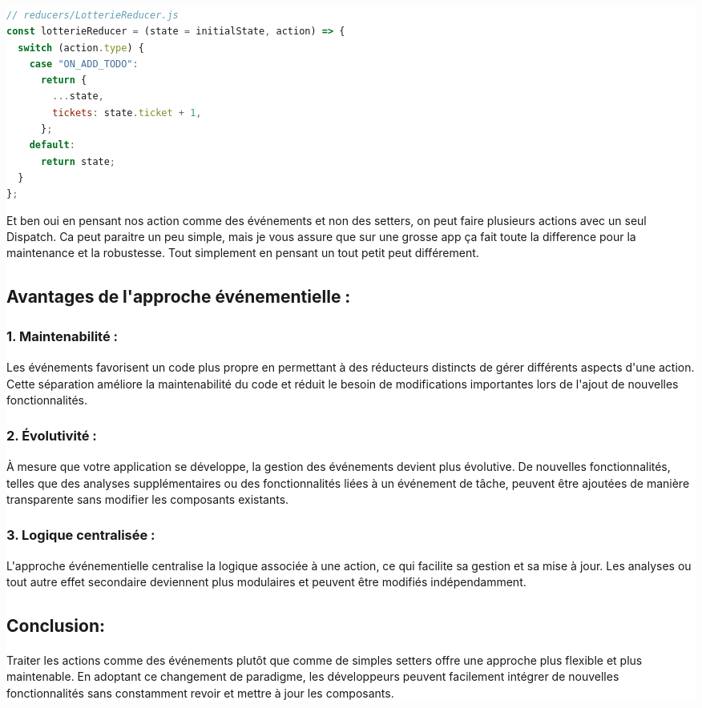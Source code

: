 ```js
// reducers/LotterieReducer.js
const lotterieReducer = (state = initialState, action) => {
  switch (action.type) {
    case "ON_ADD_TODO":
      return {
        ...state,
        tickets: state.ticket + 1,
      };
    default:
      return state;
  }
};
```

Et ben oui en pensant nos action comme des événements et non des setters, on peut faire plusieurs actions avec un seul Dispatch. Ca peut paraitre un peu simple, mais je vous assure que sur une grosse app ça fait toute la difference pour la maintenance et la robustesse. Tout simplement en pensant un tout petit peut différement.

## Avantages de l'approche événementielle :

### 1. Maintenabilité :

Les événements favorisent un code plus propre en permettant à des réducteurs distincts de gérer différents aspects d'une action. Cette séparation améliore la maintenabilité du code et réduit le besoin de modifications importantes lors de l'ajout de nouvelles fonctionnalités.

### 2. Évolutivité :

À mesure que votre application se développe, la gestion des événements devient plus évolutive. De nouvelles fonctionnalités, telles que des analyses supplémentaires ou des fonctionnalités liées à un événement de tâche, peuvent être ajoutées de manière transparente sans modifier les composants existants.

### 3. Logique centralisée :

L'approche événementielle centralise la logique associée à une action, ce qui facilite sa gestion et sa mise à jour. Les analyses ou tout autre effet secondaire deviennent plus modulaires et peuvent être modifiés indépendamment.

## Conclusion:

Traiter les actions comme des événements plutôt que comme de simples setters offre une approche plus flexible et plus maintenable. En adoptant ce changement de paradigme, les développeurs peuvent facilement intégrer de nouvelles fonctionnalités sans constamment revoir et mettre à jour les composants.
